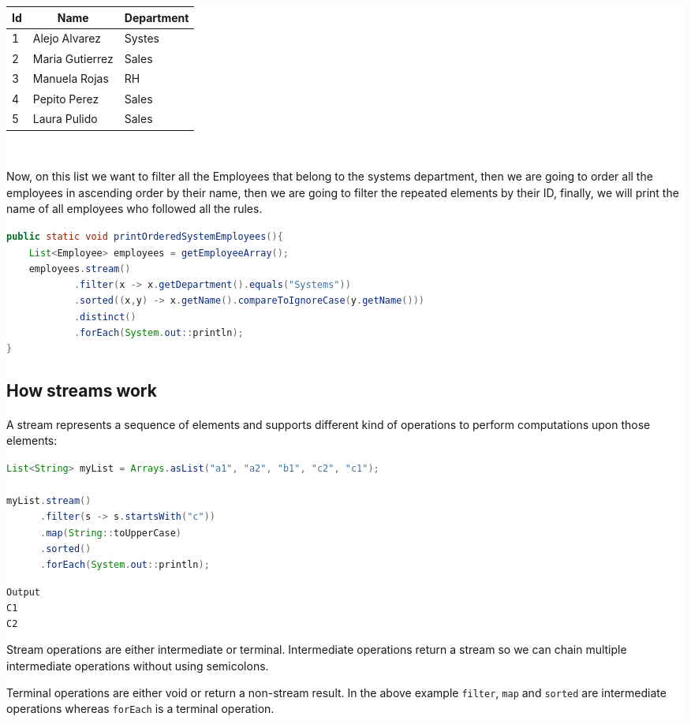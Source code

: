 | Id | Name | Department |
|---|---|---|
| 1  | Alejo Alvarez   |  Systes |
| 2  | Maria Gutierrez  | Sales  |
| 3  | Manuela Rojas  |  RH |
| 4  | Pepito Perez  |  Sales |
| 5  | Laura Pulido |  Sales |
</p> </br>

Now, on this list we want to filter all the Employees that belong to the systems department, then we are going to order all the employees in ascending order by their name, then we are going to filter the repeated elements by their ID, finally, we will print the name of all employees who followed all the rules.

```java
public static void printOrderedSystemEmployees(){
    List<Employee> employees = getEmployeeArray();
    employees.stream()
            .filter(x -> x.getDepartment().equals("Systems"))
            .sorted((x,y) -> x.getName().compareToIgnoreCase(y.getName()))
            .distinct()
            .forEach(System.out::println);
}
```

## How streams work

A stream represents a sequence of elements and supports different kind of operations to perform computations upon those elements:


```java
List<String> myList = Arrays.asList("a1", "a2", "b1", "c2", "c1");

myList.stream()
      .filter(s -> s.startsWith("c"))
      .map(String::toUpperCase)
      .sorted()
      .forEach(System.out::println);
```

```
Output
C1
C2
```

Stream operations are either intermediate or terminal. Intermediate operations return a stream so we can chain multiple intermediate operations without using semicolons.

Terminal operations are either void or return a non-stream result. In the above example `filter`, `map` and `sorted` are intermediate operations whereas `forEach` is a terminal operation.
